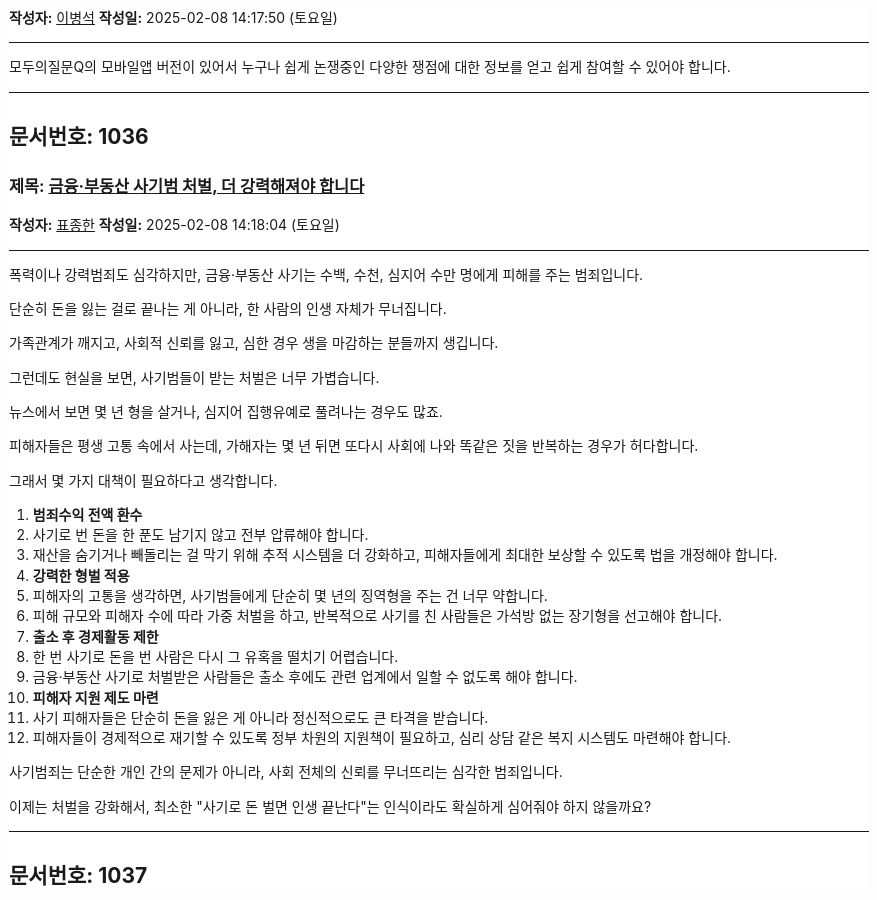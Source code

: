 **작성자:** [이병석](https://q4all.kr/user/profile/1625)
**작성일:** 2025-02-08 14:17:50 (토요일)

---

모두의질문Q의 모바일앱 버전이 있어서 누구나 쉽게 논쟁중인 다양한 쟁점에 대한 정보를 얻고 쉽게 참여할 수 있어야 합니다.

---





## 문서번호: 1036

### 제목: [금융·부동산 사기범 처벌, 더 강력해져야 합니다](https://q4all.kr/redirect/detail/7c62f0a2-5afc-465e-a0d9-bc723672523c)

**작성자:** [표종한](https://q4all.kr/user/profile/697)
**작성일:** 2025-02-08 14:18:04 (토요일)

---

폭력이나 강력범죄도 심각하지만, 금융·부동산 사기는 수백, 수천, 심지어 수만 명에게 피해를 주는 범죄입니다.

단순히 돈을 잃는 걸로 끝나는 게 아니라, 한 사람의 인생 자체가 무너집니다.

가족관계가 깨지고, 사회적 신뢰를 잃고, 심한 경우 생을 마감하는 분들까지 생깁니다.

그런데도 현실을 보면, 사기범들이 받는 처벌은 너무 가볍습니다.

뉴스에서 보면 몇 년 형을 살거나, 심지어 집행유예로 풀려나는 경우도 많죠.

피해자들은 평생 고통 속에서 사는데, 가해자는 몇 년 뒤면 또다시 사회에 나와 똑같은 짓을 반복하는 경우가 허다합니다.

그래서 몇 가지 대책이 필요하다고 생각합니다.

1. **범죄수익 전액 환수**
2. 사기로 번 돈을 한 푼도 남기지 않고 전부 압류해야 합니다.
3. 재산을 숨기거나 빼돌리는 걸 막기 위해 추적 시스템을 더 강화하고, 피해자들에게 최대한 보상할 수 있도록 법을 개정해야 합니다.
5. **강력한 형벌 적용**
6. 피해자의 고통을 생각하면, 사기범들에게 단순히 몇 년의 징역형을 주는 건 너무 약합니다.
7. 피해 규모와 피해자 수에 따라 가중 처벌을 하고, 반복적으로 사기를 친 사람들은 가석방 없는 장기형을 선고해야 합니다.
9. **출소 후 경제활동 제한**
10. 한 번 사기로 돈을 번 사람은 다시 그 유혹을 떨치기 어렵습니다.
11. 금융·부동산 사기로 처벌받은 사람들은 출소 후에도 관련 업계에서 일할 수 없도록 해야 합니다.
13. **피해자 지원 제도 마련**
14. 사기 피해자들은 단순히 돈을 잃은 게 아니라 정신적으로도 큰 타격을 받습니다.
15. 피해자들이 경제적으로 재기할 수 있도록 정부 차원의 지원책이 필요하고, 심리 상담 같은 복지 시스템도 마련해야 합니다.

사기범죄는 단순한 개인 간의 문제가 아니라, 사회 전체의 신뢰를 무너뜨리는 심각한 범죄입니다.

이제는 처벌을 강화해서, 최소한 "사기로 돈 벌면 인생 끝난다"는 인식이라도 확실하게 심어줘야 하지 않을까요?

---





## 문서번호: 1037
